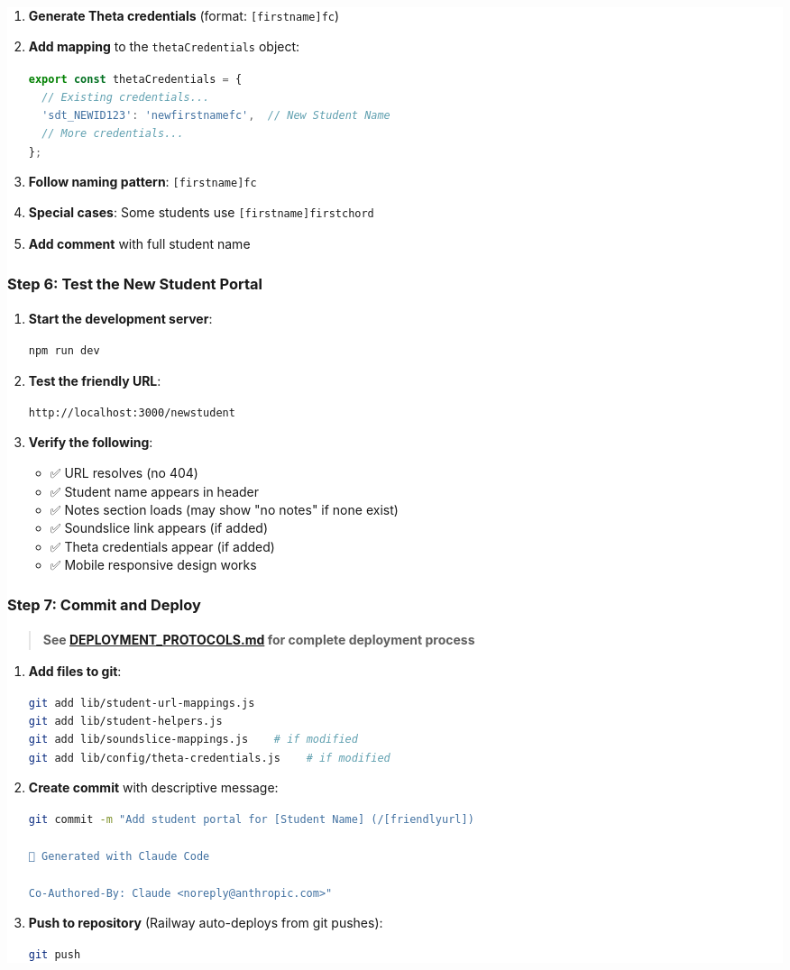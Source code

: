 1. **Generate Theta credentials** (format: `[firstname]fc`)
2. **Add mapping** to the `thetaCredentials` object:
   ```javascript
   export const thetaCredentials = {
     // Existing credentials...
     'sdt_NEWID123': 'newfirstnamefc',  // New Student Name
     // More credentials...
   };
   ```

3. **Follow naming pattern**: `[firstname]fc`
4. **Special cases**: Some students use `[firstname]firstchord`
5. **Add comment** with full student name

### Step 6: Test the New Student Portal

1. **Start the development server**:
   ```bash
   npm run dev
   ```

2. **Test the friendly URL**:
   ```
   http://localhost:3000/newstudent
   ```

3. **Verify the following**:
   - ✅ URL resolves (no 404)
   - ✅ Student name appears in header
   - ✅ Notes section loads (may show "no notes" if none exist)
   - ✅ Soundslice link appears (if added)
   - ✅ Theta credentials appear (if added)
   - ✅ Mobile responsive design works

### Step 7: Commit and Deploy

> **See [DEPLOYMENT_PROTOCOLS.md](../DEPLOYMENT_PROTOCOLS.md) for complete deployment process**

1. **Add files to git**:
   ```bash
   git add lib/student-url-mappings.js
   git add lib/student-helpers.js
   git add lib/soundslice-mappings.js    # if modified
   git add lib/config/theta-credentials.js    # if modified
   ```

2. **Create commit** with descriptive message:
   ```bash
   git commit -m "Add student portal for [Student Name] (/[friendlyurl])
   
   🤖 Generated with Claude Code
   
   Co-Authored-By: Claude <noreply@anthropic.com>"
   ```

3. **Push to repository** (Railway auto-deploys from git pushes):
   ```bash
   git push
   ```
